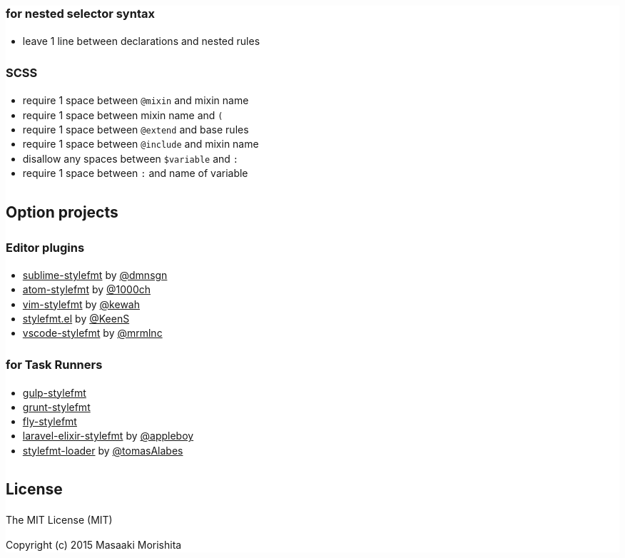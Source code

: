 ### for nested selector syntax

-  leave 1 line between declarations and nested rules

### SCSS

- require 1 space between `@mixin` and mixin name
- require 1 space between mixin name and `(`
- require 1 space between `@extend` and base rules
- require 1 space between `@include` and mixin name
- disallow any spaces between `$variable` and `:`
- require 1 space between `:` and name of variable

## Option projects

### Editor plugins

- [sublime-stylefmt](https://github.com/dmnsgn/sublime-stylefmt) by [@dmnsgn](https://github.com/dmnsgn)
- [atom-stylefmt](https://github.com/1000ch/atom-stylefmt) by [@1000ch](https://github.com/1000ch)
- [vim-stylefmt](https://github.com/kewah/vim-stylefmt) by [@kewah](https://github.com/kewah)
- [stylefmt.el](https://github.com/KeenS/stylefmt.el) by [@KeenS](https://github.com/KeenS)
- [vscode-stylefmt](https://github.com/mrmlnc/vscode-stylefmt) by [@mrmlnc](https://github.com/mrmlnc)

### for Task Runners

- [gulp-stylefmt](https://github.com/ronilaukkarinen/gulp-stylefmt)
- [grunt-stylefmt](https://github.com/ronilaukkarinen/grunt-stylefmt)
- [fly-stylefmt](https://github.com/ronilaukkarinen/fly-cssfmt)
- [laravel-elixir-stylefmt](https://github.com/appleboy/laravel-elixir-cssfmt) by [@appleboy](https://github.com/appleboy)
- [stylefmt-loader](https://github.com/tomasAlabes/stylefmt-loader) by [@tomasAlabes](https://github.com/tomasAlabes)

## License

The MIT License (MIT)

Copyright (c) 2015 Masaaki Morishita
